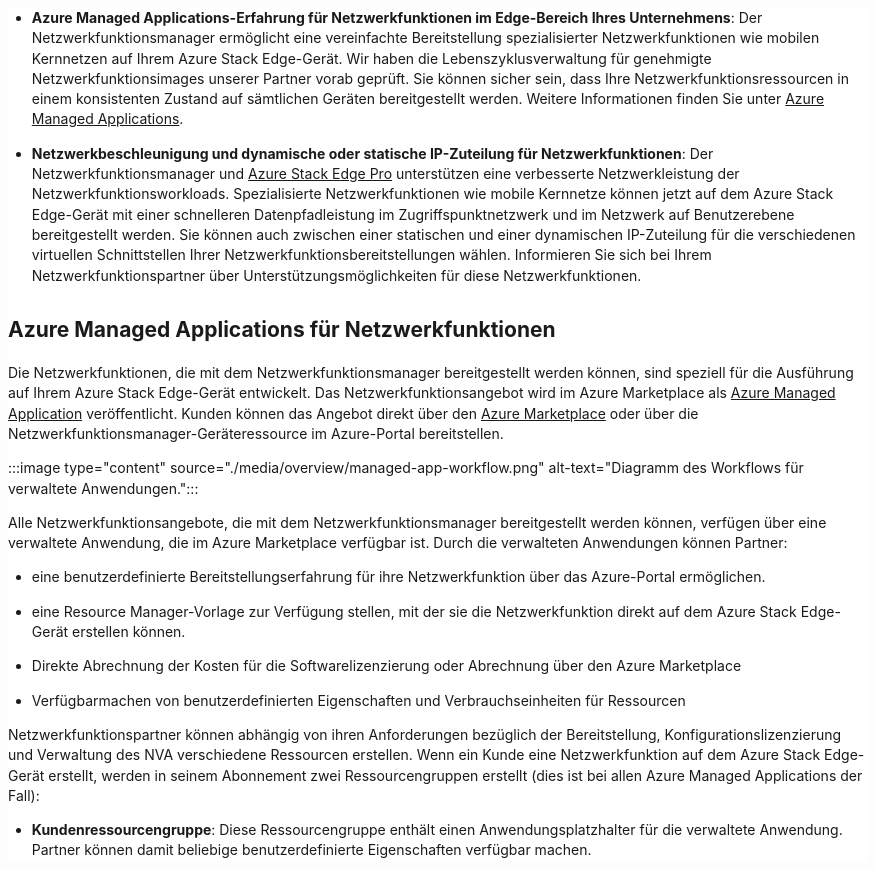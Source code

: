 * **Azure Managed Applications-Erfahrung für Netzwerkfunktionen im Edge-Bereich Ihres Unternehmens**: Der Netzwerkfunktionsmanager ermöglicht eine vereinfachte Bereitstellung spezialisierter Netzwerkfunktionen wie mobilen Kernnetzen auf Ihrem Azure Stack Edge-Gerät. Wir haben die Lebenszyklusverwaltung für genehmigte Netzwerkfunktionsimages unserer Partner vorab geprüft. Sie können sicher sein, dass Ihre Netzwerkfunktionsressourcen in einem konsistenten Zustand auf sämtlichen Geräten bereitgestellt werden. Weitere Informationen finden Sie unter [Azure Managed Applications](../azure-resource-manager/managed-applications/overview.md).

* **Netzwerkbeschleunigung und dynamische oder statische IP-Zuteilung für Netzwerkfunktionen**: Der Netzwerkfunktionsmanager und [Azure Stack Edge Pro](../databox-online/azure-stack-edge-gpu-overview.md) unterstützen eine verbesserte Netzwerkleistung der Netzwerkfunktionsworkloads. Spezialisierte Netzwerkfunktionen wie mobile Kernnetze können jetzt auf dem Azure Stack Edge-Gerät mit einer schnelleren Datenpfadleistung im Zugriffspunktnetzwerk und im Netzwerk auf Benutzerebene bereitgestellt werden. Sie können auch zwischen einer statischen und einer dynamischen IP-Zuteilung für die verschiedenen virtuellen Schnittstellen Ihrer Netzwerkfunktionsbereitstellungen wählen. Informieren Sie sich bei Ihrem Netzwerkfunktionspartner über Unterstützungsmöglichkeiten für diese Netzwerkfunktionen.  

## <a name="azure-managed-applications-for-network-functions"></a><a name="managed"></a>Azure Managed Applications für Netzwerkfunktionen

Die Netzwerkfunktionen, die mit dem Netzwerkfunktionsmanager bereitgestellt werden können, sind speziell für die Ausführung auf Ihrem Azure Stack Edge-Gerät entwickelt. Das Netzwerkfunktionsangebot wird im Azure Marketplace als [Azure Managed Application](../azure-resource-manager/managed-applications/overview.md) veröffentlicht. Kunden können das Angebot direkt über den [Azure Marketplace](https://azuremarketplace.microsoft.com/marketplace/) oder über die Netzwerkfunktionsmanager-Geräteressource im Azure-Portal bereitstellen. 

:::image type="content" source="./media/overview/managed-app-workflow.png" alt-text="Diagramm des Workflows für verwaltete Anwendungen.":::

Alle Netzwerkfunktionsangebote, die mit dem Netzwerkfunktionsmanager bereitgestellt werden können, verfügen über eine verwaltete Anwendung, die im Azure Marketplace verfügbar ist. Durch die verwalteten Anwendungen können Partner:

* eine benutzerdefinierte Bereitstellungserfahrung für ihre Netzwerkfunktion über das Azure-Portal ermöglichen. 

* eine Resource Manager-Vorlage zur Verfügung stellen, mit der sie die Netzwerkfunktion direkt auf dem Azure Stack Edge-Gerät erstellen können. 

* Direkte Abrechnung der Kosten für die Softwarelizenzierung oder Abrechnung über den Azure Marketplace 

* Verfügbarmachen von benutzerdefinierten Eigenschaften und Verbrauchseinheiten für Ressourcen 

Netzwerkfunktionspartner können abhängig von ihren Anforderungen bezüglich der Bereitstellung, Konfigurationslizenzierung und Verwaltung des NVA verschiedene Ressourcen erstellen. Wenn ein Kunde eine Netzwerkfunktion auf dem Azure Stack Edge-Gerät erstellt, werden in seinem Abonnement zwei Ressourcengruppen erstellt (dies ist bei allen Azure Managed Applications der Fall): 

* **Kundenressourcengruppe**: Diese Ressourcengruppe enthält einen Anwendungsplatzhalter für die verwaltete Anwendung. Partner können damit beliebige benutzerdefinierte Eigenschaften verfügbar machen. 
